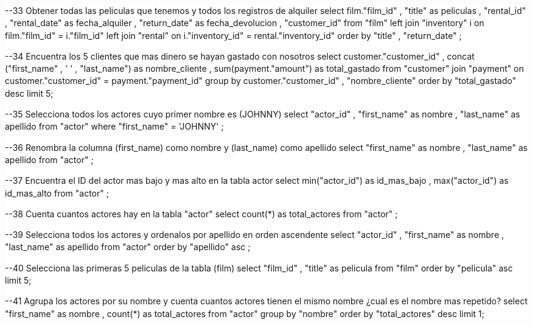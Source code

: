 
--33 Obtener todas las peliculas que tenemos y todos los registros de alquiler
select film."film_id" , "title" as peliculas , "rental_id" , "rental_date" as fecha_alquiler , "return_date" as fecha_devolucion , "customer_id" 
from "film"
left join "inventory" i on film."film_id" = i."film_id"
left join "rental" on i."inventory_id" = rental."inventory_id"
order by "title" , "return_date" ;


--34 Encuentra los 5 clientes que mas dinero se hayan gastado con nosotros
select customer."customer_id" , concat ("first_name" , ' ' , "last_name") as nombre_cliente , sum(payment."amount") as total_gastado
from "customer"
join "payment" on customer."customer_id" = payment."payment_id"
group by customer."customer_id" , "nombre_cliente"
order by "total_gastado" desc
limit 5;


--35 Selecciona todos los actores cuyo primer nombre es (JOHNNY)
select "actor_id" , "first_name" as nombre , "last_name" as apellido
from "actor"
where "first_name" = 'JOHNNY' ;


--36 Renombra la columna (first_name) como nombre y (last_name) como apellido
select "first_name" as nombre , "last_name" as apellido
from "actor" ;


--37 Encuentra el ID del actor mas bajo y mas alto en la tabla actor
select min("actor_id") as id_mas_bajo , max("actor_id") as id_mas_alto
from "actor" ;


--38 Cuenta cuantos actores hay en la tabla "actor"
select count(*) as total_actores
from "actor" ;


--39 Selecciona todos los actores y ordenalos por apellido en orden ascendente
select "actor_id" , "first_name" as nombre , "last_name" as apellido
from "actor"
order by "apellido" asc ;


--40 Selecciona las primeras 5 peliculas de la tabla (film)
select "film_id" , "title" as pelicula
from "film"
order by "pelicula" asc
limit 5;


--41 Agrupa los actores por su nombre y cuenta cuantos actores tienen el mismo nombre ¿cual es el nombre mas repetido?
select "first_name" as nombre , count(*) as total_actores
from "actor"
group by "nombre"
order by "total_actores" desc
limit 1;

